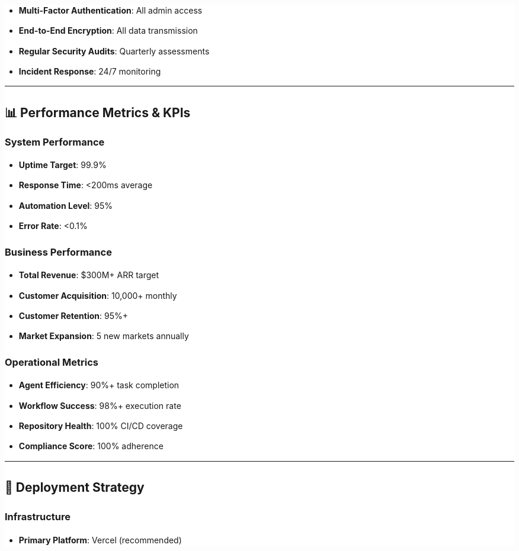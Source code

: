 

- **Multi-Factor Authentication**: All admin access

- **End-to-End Encryption**: All data transmission

- **Regular Security Audits**: Quarterly assessments

- **Incident Response**: 24/7 monitoring

---

## 📊 **Performance Metrics & KPIs**


### **System Performance**



- **Uptime Target**: 99.9%

- **Response Time**: <200ms average

- **Automation Level**: 95%

- **Error Rate**: <0.1%

### **Business Performance**



- **Total Revenue**: $300M+ ARR target

- **Customer Acquisition**: 10,000+ monthly

- **Customer Retention**: 95%+

- **Market Expansion**: 5 new markets annually

### **Operational Metrics**



- **Agent Efficiency**: 90%+ task completion

- **Workflow Success**: 98%+ execution rate

- **Repository Health**: 100% CI/CD coverage

- **Compliance Score**: 100% adherence

---

## 🚀 **Deployment Strategy**


### **Infrastructure**



- **Primary Platform**: Vercel (recommended)

